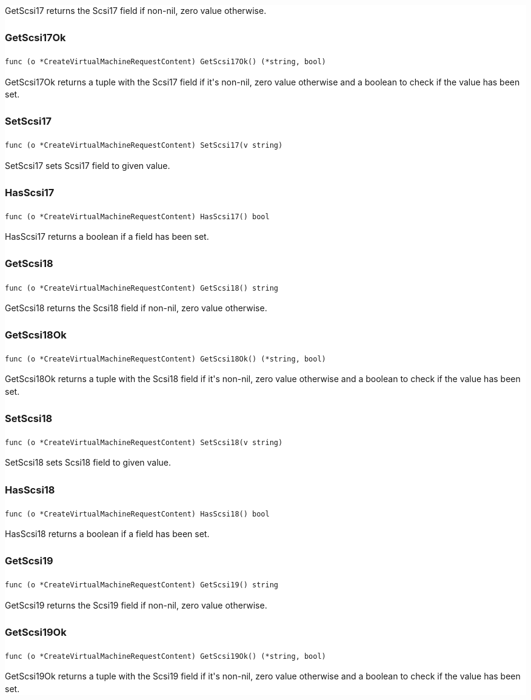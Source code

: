 GetScsi17 returns the Scsi17 field if non-nil, zero value otherwise.

### GetScsi17Ok

`func (o *CreateVirtualMachineRequestContent) GetScsi17Ok() (*string, bool)`

GetScsi17Ok returns a tuple with the Scsi17 field if it's non-nil, zero value otherwise
and a boolean to check if the value has been set.

### SetScsi17

`func (o *CreateVirtualMachineRequestContent) SetScsi17(v string)`

SetScsi17 sets Scsi17 field to given value.

### HasScsi17

`func (o *CreateVirtualMachineRequestContent) HasScsi17() bool`

HasScsi17 returns a boolean if a field has been set.

### GetScsi18

`func (o *CreateVirtualMachineRequestContent) GetScsi18() string`

GetScsi18 returns the Scsi18 field if non-nil, zero value otherwise.

### GetScsi18Ok

`func (o *CreateVirtualMachineRequestContent) GetScsi18Ok() (*string, bool)`

GetScsi18Ok returns a tuple with the Scsi18 field if it's non-nil, zero value otherwise
and a boolean to check if the value has been set.

### SetScsi18

`func (o *CreateVirtualMachineRequestContent) SetScsi18(v string)`

SetScsi18 sets Scsi18 field to given value.

### HasScsi18

`func (o *CreateVirtualMachineRequestContent) HasScsi18() bool`

HasScsi18 returns a boolean if a field has been set.

### GetScsi19

`func (o *CreateVirtualMachineRequestContent) GetScsi19() string`

GetScsi19 returns the Scsi19 field if non-nil, zero value otherwise.

### GetScsi19Ok

`func (o *CreateVirtualMachineRequestContent) GetScsi19Ok() (*string, bool)`

GetScsi19Ok returns a tuple with the Scsi19 field if it's non-nil, zero value otherwise
and a boolean to check if the value has been set.
